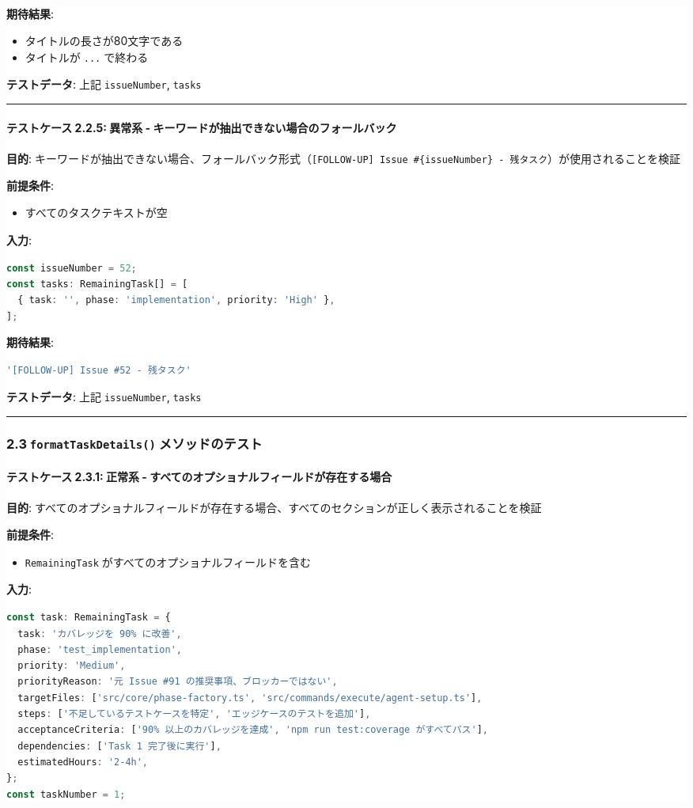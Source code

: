 **期待結果**:
- タイトルの長さが80文字である
- タイトルが `...` で終わる

**テストデータ**: 上記 `issueNumber`, `tasks`

---

#### テストケース 2.2.5: 異常系 - キーワードが抽出できない場合のフォールバック

**目的**: キーワードが抽出できない場合、フォールバック形式（`[FOLLOW-UP] Issue #{issueNumber} - 残タスク`）が使用されることを検証

**前提条件**:
- すべてのタスクテキストが空

**入力**:
```typescript
const issueNumber = 52;
const tasks: RemainingTask[] = [
  { task: '', phase: 'implementation', priority: 'High' },
];
```

**期待結果**:
```typescript
'[FOLLOW-UP] Issue #52 - 残タスク'
```

**テストデータ**: 上記 `issueNumber`, `tasks`

---

### 2.3 `formatTaskDetails()` メソッドのテスト

#### テストケース 2.3.1: 正常系 - すべてのオプショナルフィールドが存在する場合

**目的**: すべてのオプショナルフィールドが存在する場合、すべてのセクションが正しく表示されることを検証

**前提条件**:
- `RemainingTask` がすべてのオプショナルフィールドを含む

**入力**:
```typescript
const task: RemainingTask = {
  task: 'カバレッジを 90% に改善',
  phase: 'test_implementation',
  priority: 'Medium',
  priorityReason: '元 Issue #91 の推奨事項、ブロッカーではない',
  targetFiles: ['src/core/phase-factory.ts', 'src/commands/execute/agent-setup.ts'],
  steps: ['不足しているテストケースを特定', 'エッジケースのテストを追加'],
  acceptanceCriteria: ['90% 以上のカバレッジを達成', 'npm run test:coverage がすべてパス'],
  dependencies: ['Task 1 完了後に実行'],
  estimatedHours: '2-4h',
};
const taskNumber = 1;
```
